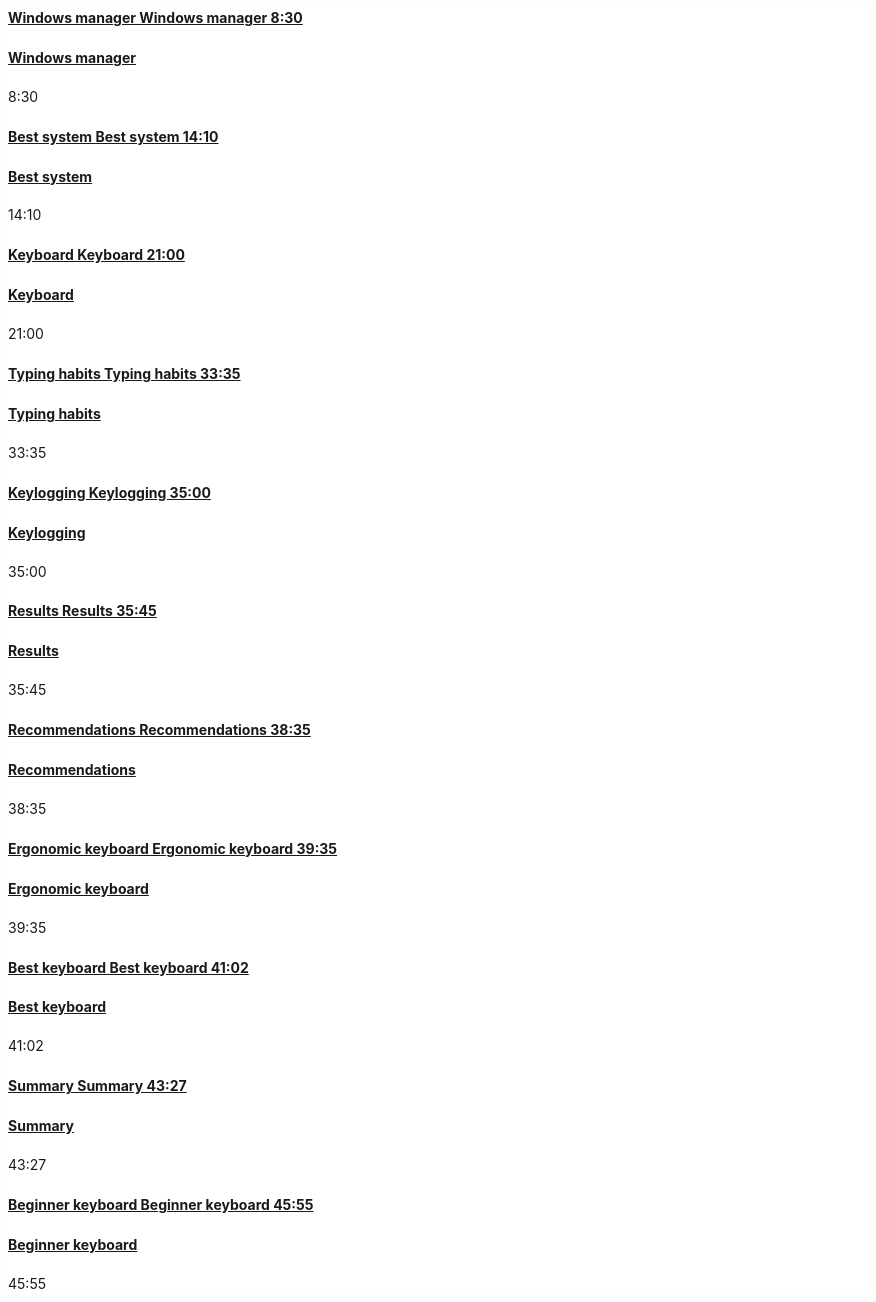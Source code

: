 #### [Windows manager Windows manager 8:30 ](https://www.youtube.com/watch?v=TKYiXG3-d8k&t=510s)
#### [Windows manager ](https://www.youtube.com/watch?v=TKYiXG3-d8k&t=510s)
8:30
#### [Best system Best system 14:10 ](https://www.youtube.com/watch?v=TKYiXG3-d8k&t=850s&pp=0gcJCdoCDuyUWbzu)
#### [Best system ](https://www.youtube.com/watch?v=TKYiXG3-d8k&t=850s&pp=0gcJCdoCDuyUWbzu)
14:10
#### [Keyboard Keyboard 21:00 ](https://www.youtube.com/watch?v=TKYiXG3-d8k&t=1260s)
#### [Keyboard ](https://www.youtube.com/watch?v=TKYiXG3-d8k&t=1260s)
21:00
#### [Typing habits Typing habits 33:35 ](https://www.youtube.com/watch?v=TKYiXG3-d8k&t=2015s)
#### [Typing habits ](https://www.youtube.com/watch?v=TKYiXG3-d8k&t=2015s)
33:35
#### [Keylogging Keylogging 35:00 ](https://www.youtube.com/watch?v=TKYiXG3-d8k&t=2100s&pp=0gcJCdoCDuyUWbzu)
#### [Keylogging ](https://www.youtube.com/watch?v=TKYiXG3-d8k&t=2100s&pp=0gcJCdoCDuyUWbzu)
35:00
#### [Results Results 35:45 ](https://www.youtube.com/watch?v=TKYiXG3-d8k&t=2145s)
#### [Results ](https://www.youtube.com/watch?v=TKYiXG3-d8k&t=2145s)
35:45
#### [Recommendations Recommendations 38:35 ](https://www.youtube.com/watch?v=TKYiXG3-d8k&t=2315s)
#### [Recommendations ](https://www.youtube.com/watch?v=TKYiXG3-d8k&t=2315s)
38:35
#### [Ergonomic keyboard Ergonomic keyboard 39:35 ](https://www.youtube.com/watch?v=TKYiXG3-d8k&t=2375s)
#### [Ergonomic keyboard ](https://www.youtube.com/watch?v=TKYiXG3-d8k&t=2375s)
39:35
#### [Best keyboard Best keyboard 41:02 ](https://www.youtube.com/watch?v=TKYiXG3-d8k&t=2462s)
#### [Best keyboard ](https://www.youtube.com/watch?v=TKYiXG3-d8k&t=2462s)
41:02
#### [Summary Summary 43:27 ](https://www.youtube.com/watch?v=TKYiXG3-d8k&t=2607s)
#### [Summary ](https://www.youtube.com/watch?v=TKYiXG3-d8k&t=2607s)
43:27
#### [Beginner keyboard Beginner keyboard 45:55 ](https://www.youtube.com/watch?v=TKYiXG3-d8k&t=2755s)
#### [Beginner keyboard ](https://www.youtube.com/watch?v=TKYiXG3-d8k&t=2755s)
45:55